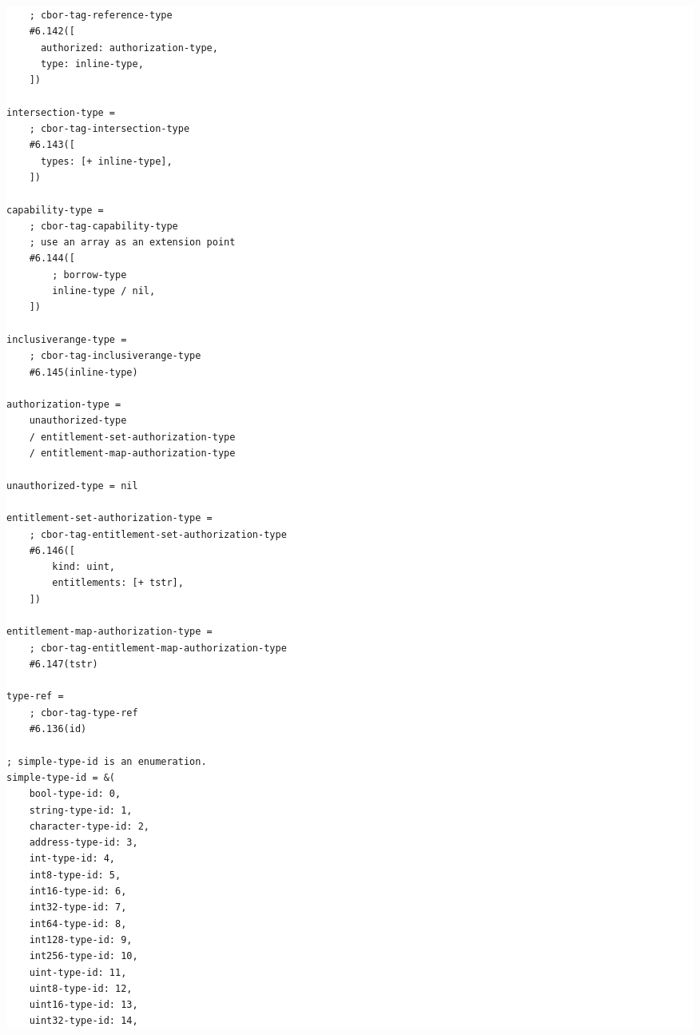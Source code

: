 ```cddl
    ; cbor-tag-reference-type
    #6.142([
      authorized: authorization-type,
      type: inline-type,
    ])

intersection-type =
    ; cbor-tag-intersection-type
    #6.143([
      types: [+ inline-type],
    ])

capability-type =
    ; cbor-tag-capability-type
    ; use an array as an extension point
    #6.144([
        ; borrow-type
        inline-type / nil,
    ])

inclusiverange-type =
    ; cbor-tag-inclusiverange-type
    #6.145(inline-type)

authorization-type =
    unauthorized-type
    / entitlement-set-authorization-type
    / entitlement-map-authorization-type

unauthorized-type = nil

entitlement-set-authorization-type =
	; cbor-tag-entitlement-set-authorization-type
	#6.146([
	    kind: uint,
	    entitlements: [+ tstr],
	])

entitlement-map-authorization-type =
	; cbor-tag-entitlement-map-authorization-type
	#6.147(tstr)

type-ref =
    ; cbor-tag-type-ref
    #6.136(id)

; simple-type-id is an enumeration.
simple-type-id = &(
    bool-type-id: 0,
    string-type-id: 1,
    character-type-id: 2,
    address-type-id: 3,
    int-type-id: 4,
    int8-type-id: 5,
    int16-type-id: 6,
    int32-type-id: 7,
    int64-type-id: 8,
    int128-type-id: 9,
    int256-type-id: 10,
    uint-type-id: 11,
    uint8-type-id: 12,
    uint16-type-id: 13,
    uint32-type-id: 14,
```